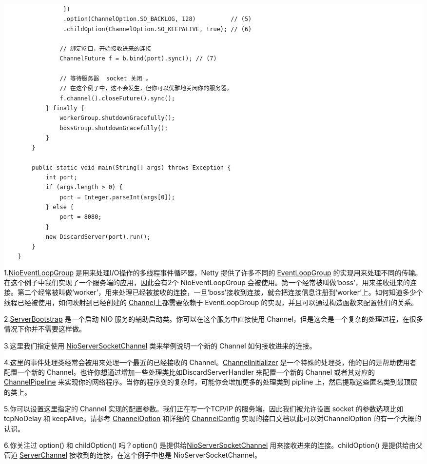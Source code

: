 ```
                 })
                 .option(ChannelOption.SO_BACKLOG, 128)          // (5)
                 .childOption(ChannelOption.SO_KEEPALIVE, true); // (6)

                // 绑定端口，开始接收进来的连接
                ChannelFuture f = b.bind(port).sync(); // (7)

                // 等待服务器  socket 关闭 。
                // 在这个例子中，这不会发生，但你可以优雅地关闭你的服务器。
                f.channel().closeFuture().sync();
            } finally {
                workerGroup.shutdownGracefully();
                bossGroup.shutdownGracefully();
            }
        }

        public static void main(String[] args) throws Exception {
            int port;
            if (args.length > 0) {
                port = Integer.parseInt(args[0]);
            } else {
                port = 8080;
            }
            new DiscardServer(port).run();
        }
    }
```

1.[NioEventLoopGroup](https://daichangya.github.io/netty4.1-api/io/netty/channel/nio/NioEventLoopGroup.html) 是用来处理I/O操作的多线程事件循环器，Netty 提供了许多不同的 [EventLoopGroup](https://daichangya.github.io/netty4.1-api/io/netty/channel/EventLoopGroup.html) 的实现用来处理不同的传输。在这个例子中我们实现了一个服务端的应用，因此会有2个 NioEventLoopGroup 会被使用。第一个经常被叫做‘boss’，用来接收进来的连接。第二个经常被叫做‘worker’，用来处理已经被接收的连接，一旦‘boss’接收到连接，就会把连接信息注册到‘worker’上。如何知道多少个线程已经被使用，如何映射到已经创建的 [Channel](https://daichangya.github.io/netty4.1-api/io/netty/channel/Channel.html)上都需要依赖于 EventLoopGroup 的实现，并且可以通过构造函数来配置他们的关系。

2.[ServerBootstrap](https://daichangya.github.io/netty4.1-api/io/netty/bootstrap/ServerBootstrap.html) 是一个启动 NIO 服务的辅助启动类。你可以在这个服务中直接使用 Channel，但是这会是一个复杂的处理过程，在很多情况下你并不需要这样做。

3.这里我们指定使用 [NioServerSocketChannel](https://daichangya.github.io/netty4.1-api/io/netty/channel/socket/nio/NioServerSocketChannel.html) 类来举例说明一个新的 Channel 如何接收进来的连接。

4.这里的事件处理类经常会被用来处理一个最近的已经接收的 Channel。[ChannelInitializer](https://daichangya.github.io/netty4.1-api/io/netty/channel/ChannelInitializer.html) 是一个特殊的处理类，他的目的是帮助使用者配置一个新的 Channel。也许你想通过增加一些处理类比如DiscardServerHandler 来配置一个新的 Channel 或者其对应的[ChannelPipeline](https://daichangya.github.io/netty4.1-api/io/netty/channel/ChannelPipeline.html) 来实现你的网络程序。当你的程序变的复杂时，可能你会增加更多的处理类到 pipline 上，然后提取这些匿名类到最顶层的类上。

5.你可以设置这里指定的 Channel 实现的配置参数。我们正在写一个TCP/IP 的服务端，因此我们被允许设置 socket 的参数选项比如tcpNoDelay 和 keepAlive。请参考 [ChannelOption](https://daichangya.github.io/netty4.1-api/io/netty/channel/ChannelOption.html) 和详细的 [ChannelConfig](https://daichangya.github.io/netty4.1-api/io/netty/channel/ChannelConfig.html) 实现的接口文档以此可以对ChannelOption 的有一个大概的认识。

6.你关注过 option() 和 childOption() 吗？option() 是提供给[NioServerSocketChannel](https://daichangya.github.io/netty4.1-api/io/netty/channel/socket/nio/NioServerSocketChannel.html) 用来接收进来的连接。childOption() 是提供给由父管道 [ServerChannel](https://daichangya.github.io/netty4.1-api/io/netty/channel/ServerChannel.html) 接收到的连接，在这个例子中也是 NioServerSocketChannel。
